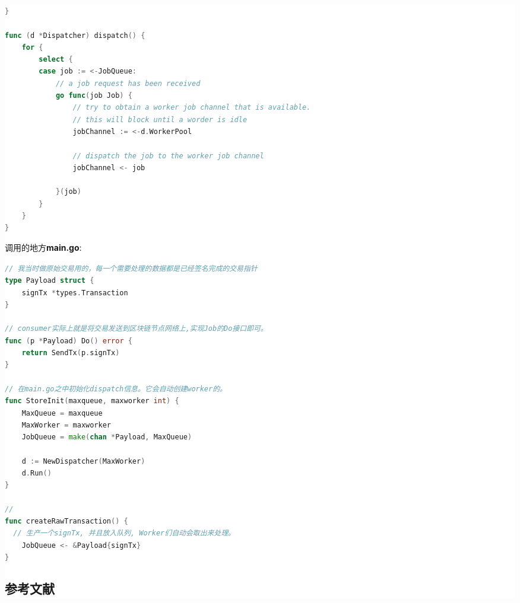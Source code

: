 ```go
}

func (d *Dispatcher) dispatch() {
	for {
		select {
		case job := <-JobQueue:
			// a job request has been received
			go func(job Job) {
				// try to obtain a worker job channel that is available.
				// this will block until a worder is idle
				jobChannel := <-d.WorkerPool

				// dispatch the job to the worker job channel
				jobChannel <- job

			}(job)
		}
	}
}
```

调用的地方**main.go**:
```go
// 我当时做原始交易用的，每一个需要处理的数据都是已经签名完成的交易指针
type Payload struct {
	signTx *types.Transaction
}

// consumer实际上就是将交易发送到区块链节点网络上,实现Job的Do接口即可。
func (p *Payload) Do() error {
	return SendTx(p.signTx)
}

// 在main.go之中初始化dispatch信息。它会自动创建worker的。
func StoreInit(maxqueue, maxworker int) {
	MaxQueue = maxqueue
	MaxWorker = maxworker
	JobQueue = make(chan *Payload, MaxQueue)

	d := NewDispatcher(MaxWorker)
	d.Run()
}

// 
func createRawTransaction() {
  // 生产一个signTx, 并且放入队列, Worker们自动会取出来处理。
	JobQueue <- &Payload{signTx}
}
```

## 参考文献
